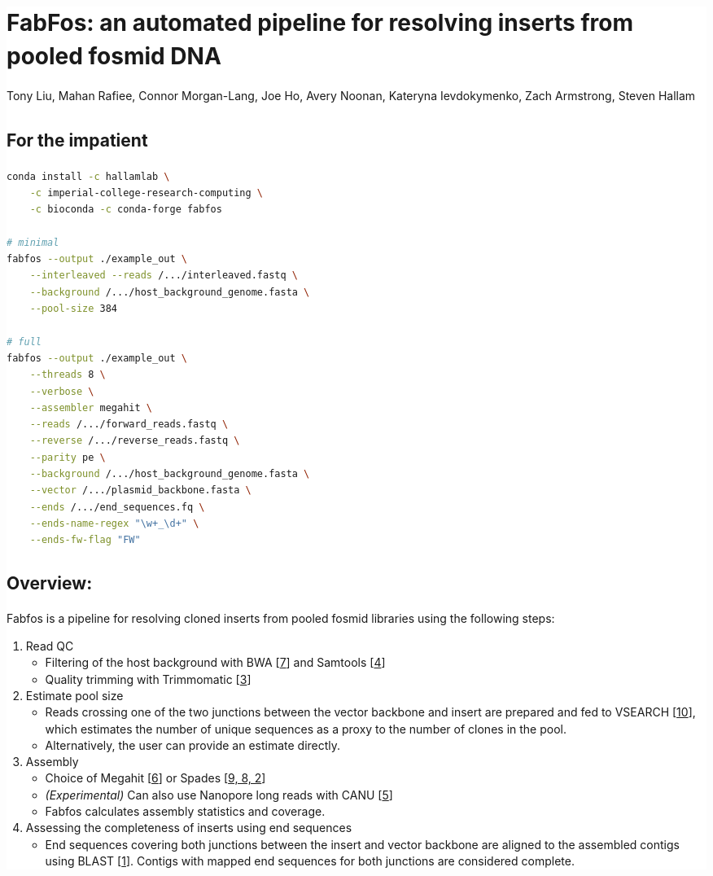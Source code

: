 # FabFos: an automated pipeline for resolving inserts from pooled fosmid DNA

Tony Liu, Mahan Rafiee, Connor Morgan-Lang, Joe Ho, Avery Noonan, Kateryna Ievdokymenko, Zach Armstrong, Steven Hallam

## For the impatient
```bash
conda install -c hallamlab \
    -c imperial-college-research-computing \
    -c bioconda -c conda-forge fabfos

# minimal
fabfos --output ./example_out \
    --interleaved --reads /.../interleaved.fastq \
    --background /.../host_background_genome.fasta \
    --pool-size 384
    
# full
fabfos --output ./example_out \
    --threads 8 \
    --verbose \
    --assembler megahit \
    --reads /.../forward_reads.fastq \
    --reverse /.../reverse_reads.fastq \
    --parity pe \
    --background /.../host_background_genome.fasta \
    --vector /.../plasmid_backbone.fasta \
    --ends /.../end_sequences.fq \
    --ends-name-regex "\w+_\d+" \
    --ends-fw-flag "FW"
```

## Overview:

Fabfos is a pipeline for resolving cloned inserts from pooled fosmid libraries using the following steps:

1. Read QC
    - Filtering of the host background with BWA [[7](#references)] and Samtools [[4](#references)]
    - Quality trimming with Trimmomatic [[3](#references)]
2. Estimate pool size
    - Reads crossing one of the two junctions between the vector backbone and insert are prepared and fed to VSEARCH [[10](#references)], which estimates the number of unique sequences as a proxy to the number of clones in the pool.
    - Alternatively, the user can provide an estimate directly.
3. Assembly
    - Choice of Megahit [[6](#references)] or Spades [[9, 8, 2](#references)]
    - _(Experimental)_ Can also use Nanopore long reads with CANU [[5](#references)]
    - Fabfos calculates assembly statistics and coverage.
4. Assessing the completeness of inserts using end sequences
    - End sequences covering both junctions between the insert and vector backbone are aligned to the assembled contigs using BLAST [[1](#references)]. Contigs with mapped end sequences for both junctions are considered complete.

